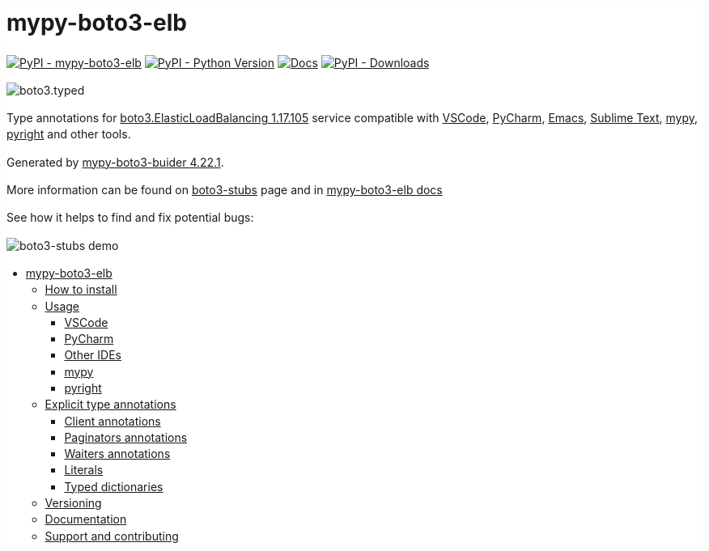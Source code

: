 <a id="mypy-boto3-elb"></a>

# mypy-boto3-elb

[![PyPI - mypy-boto3-elb](https://img.shields.io/pypi/v/mypy-boto3-elb.svg?color=blue)](https://pypi.org/project/mypy-boto3-elb)
[![PyPI - Python Version](https://img.shields.io/pypi/pyversions/mypy-boto3-elb.svg?color=blue)](https://pypi.org/project/mypy-boto3-elb)
[![Docs](https://img.shields.io/readthedocs/mypy-boto3-builder.svg?color=blue)](https://mypy-boto3-builder.readthedocs.io/)
[![PyPI - Downloads](https://img.shields.io/pypi/dw/mypy-boto3-elb?color=blue)](https://pypistats.org/packages/mypy-boto3-elb)

![boto3.typed](https://github.com/vemel/mypy_boto3_builder/raw/master/logo.png)

Type annotations for
[boto3.ElasticLoadBalancing 1.17.105](https://boto3.amazonaws.com/v1/documentation/api/1.17.105/reference/services/elb.html#ElasticLoadBalancing)
service compatible with [VSCode](https://code.visualstudio.com/),
[PyCharm](https://www.jetbrains.com/pycharm/),
[Emacs](https://www.gnu.org/software/emacs/),
[Sublime Text](https://www.sublimetext.com/),
[mypy](https://github.com/python/mypy),
[pyright](https://github.com/microsoft/pyright) and other tools.

Generated by
[mypy-boto3-buider 4.22.1](https://github.com/vemel/mypy_boto3_builder).

More information can be found on
[boto3-stubs](https://pypi.org/project/boto3-stubs/) page and in
[mypy-boto3-elb docs](https://vemel.github.io/boto3_stubs_docs/mypy_boto3_elb/)

See how it helps to find and fix potential bugs:

![boto3-stubs demo](https://github.com/vemel/mypy_boto3_builder/raw/master/demo.gif)

- [mypy-boto3-elb](#mypy-boto3-elb)
  - [How to install](#how-to-install)
  - [Usage](#usage)
    - [VSCode](#vscode)
    - [PyCharm](#pycharm)
    - [Other IDEs](#other-ides)
    - [mypy](#mypy)
    - [pyright](#pyright)
  - [Explicit type annotations](#explicit-type-annotations)
    - [Client annotations](#client-annotations)
    - [Paginators annotations](#paginators-annotations)
    - [Waiters annotations](#waiters-annotations)
    - [Literals](#literals)
    - [Typed dictionaries](#typed-dictionaries)
  - [Versioning](#versioning)
  - [Documentation](#documentation)
  - [Support and contributing](#support-and-contributing)
